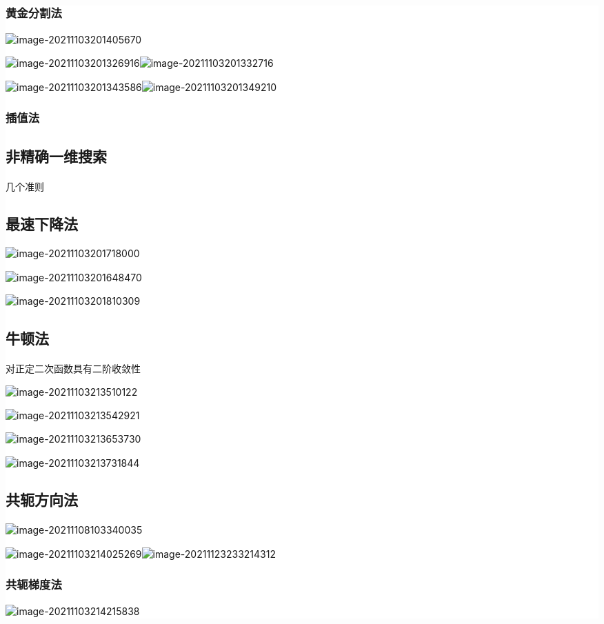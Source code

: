 ### 黄金分割法

![image-20211103201405670](C:\Users\Lenovo\AppData\Roaming\Typora\typora-user-images\image-20211103201405670.png)

![image-20211103201326916](C:\Users\Lenovo\AppData\Roaming\Typora\typora-user-images\image-20211103201326916.png)![image-20211103201332716](C:\Users\Lenovo\AppData\Roaming\Typora\typora-user-images\image-20211103201332716.png)

![image-20211103201343586](C:\Users\Lenovo\AppData\Roaming\Typora\typora-user-images\image-20211103201343586.png)![image-20211103201349210](C:\Users\Lenovo\AppData\Roaming\Typora\typora-user-images\image-20211103201349210.png)

### 插值法



## 非精确一维搜索

几个准则

## 最速下降法

![image-20211103201718000](C:\Users\Lenovo\AppData\Roaming\Typora\typora-user-images\image-20211103201718000.png)

![image-20211103201648470](C:\Users\Lenovo\AppData\Roaming\Typora\typora-user-images\image-20211103201648470.png)

![image-20211103201810309](C:\Users\Lenovo\AppData\Roaming\Typora\typora-user-images\image-20211103201810309.png)

## 牛顿法

对正定二次函数具有二阶收敛性

![image-20211103213510122](C:\Users\Lenovo\AppData\Roaming\Typora\typora-user-images\image-20211103213510122.png)

![image-20211103213542921](C:\Users\Lenovo\AppData\Roaming\Typora\typora-user-images\image-20211103213542921.png)

![image-20211103213653730](C:\Users\Lenovo\AppData\Roaming\Typora\typora-user-images\image-20211103213653730.png)

![image-20211103213731844](C:\Users\Lenovo\AppData\Roaming\Typora\typora-user-images\image-20211103213731844.png)



## 共轭方向法

![image-20211108103340035](C:\Users\Lenovo\AppData\Roaming\Typora\typora-user-images\image-20211108103340035.png)

![image-20211103214025269](C:\Users\Lenovo\AppData\Roaming\Typora\typora-user-images\image-20211103214025269.png)![image-20211123233214312](C:\Users\Lenovo\AppData\Roaming\Typora\typora-user-images\image-20211123233214312.png)

### 共轭梯度法

![image-20211103214215838](C:\Users\Lenovo\AppData\Roaming\Typora\typora-user-images\image-20211103214215838.png)
